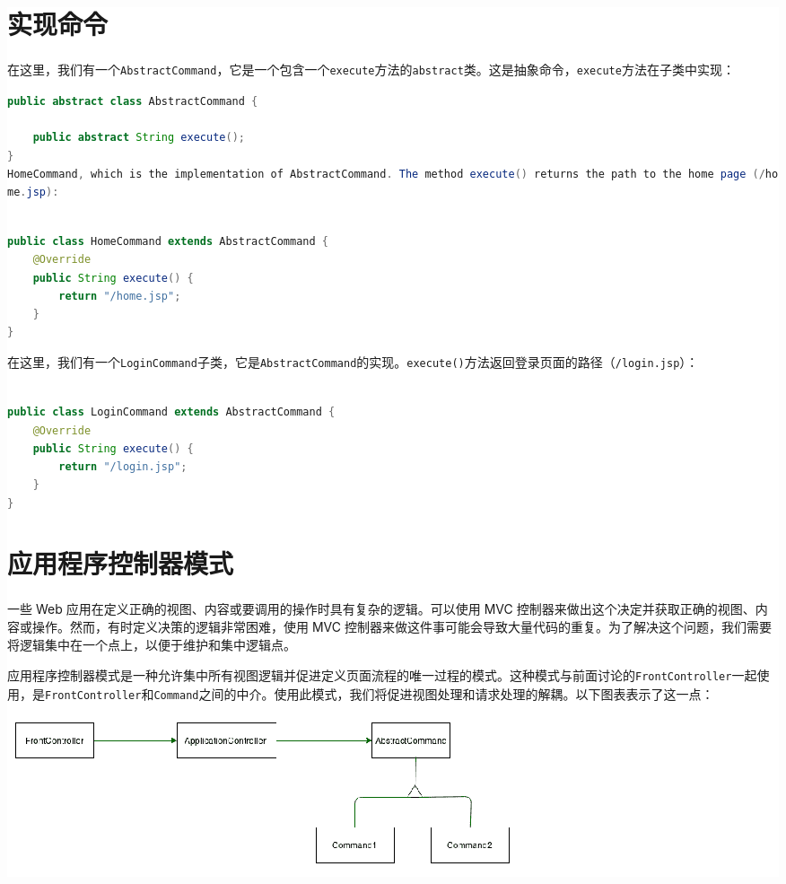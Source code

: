 # 实现命令

在这里，我们有一个`AbstractCommand`，它是一个包含一个`execute`方法的`abstract`类。这是抽象命令，`execute`方法在子类中实现：

```java
public abstract class AbstractCommand {

    public abstract String execute();
}
HomeCommand, which is the implementation of AbstractCommand. The method execute() returns the path to the home page (/home.jsp):
```

```java

public class HomeCommand extends AbstractCommand {
    @Override
    public String execute() {
        return "/home.jsp";
    }
}
```

在这里，我们有一个`LoginCommand`子类，它是`AbstractCommand`的实现。`execute()`方法返回登录页面的路径（`/login.jsp`）：

```java

public class LoginCommand extends AbstractCommand {
    @Override
    public String execute() {
        return "/login.jsp";
    }
}
```

# 应用程序控制器模式

一些 Web 应用在定义正确的视图、内容或要调用的操作时具有复杂的逻辑。可以使用 MVC 控制器来做出这个决定并获取正确的视图、内容或操作。然而，有时定义决策的逻辑非常困难，使用 MVC 控制器来做这件事可能会导致大量代码的重复。为了解决这个问题，我们需要将逻辑集中在一个点上，以便于维护和集中逻辑点。

应用程序控制器模式是一种允许集中所有视图逻辑并促进定义页面流程的唯一过程的模式。这种模式与前面讨论的`FrontController`一起使用，是`FrontController`和`Command`之间的中介。使用此模式，我们将促进视图处理和请求处理的解耦。以下图表表示了这一点：

![](img/639d81e1-6970-4ef2-878b-3f7ce96a3c2d.png)
